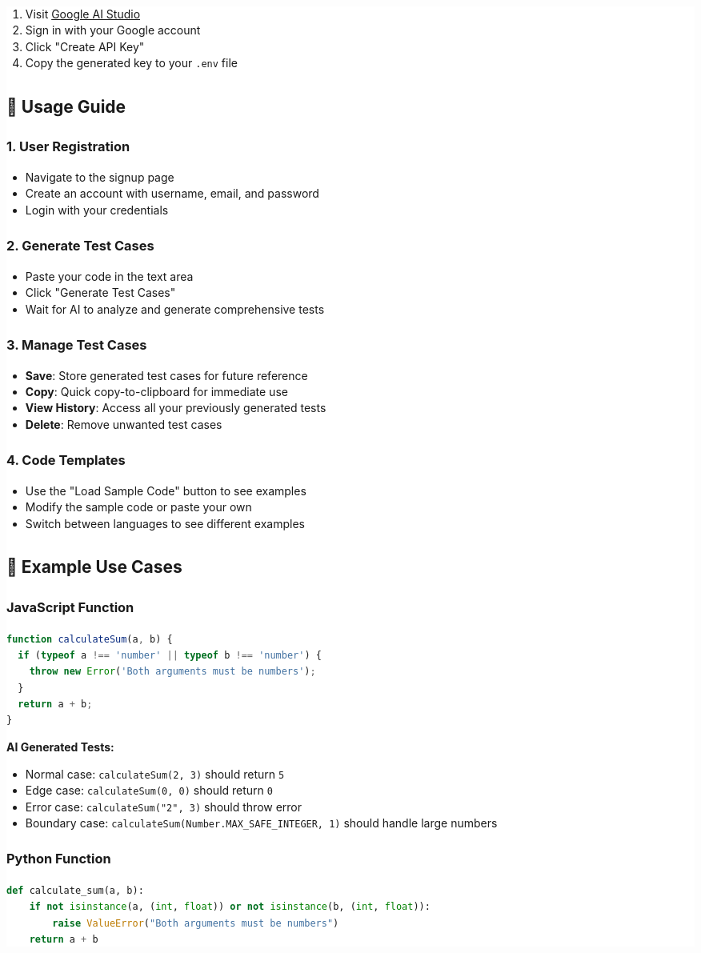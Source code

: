 1. Visit [Google AI Studio](https://makersuite.google.com/app/apikey)
2. Sign in with your Google account
3. Click "Create API Key"
4. Copy the generated key to your `.env` file

## 📖 Usage Guide

### **1. User Registration**
- Navigate to the signup page
- Create an account with username, email, and password
- Login with your credentials

### **2. Generate Test Cases**
- Paste your code in the text area
- Click "Generate Test Cases"
- Wait for AI to analyze and generate comprehensive tests

### **3. Manage Test Cases**
- **Save**: Store generated test cases for future reference
- **Copy**: Quick copy-to-clipboard for immediate use
- **View History**: Access all your previously generated tests
- **Delete**: Remove unwanted test cases

### **4. Code Templates**
- Use the "Load Sample Code" button to see examples
- Modify the sample code or paste your own
- Switch between languages to see different examples

## 🎯 Example Use Cases

### **JavaScript Function**
```javascript
function calculateSum(a, b) {
  if (typeof a !== 'number' || typeof b !== 'number') {
    throw new Error('Both arguments must be numbers');
  }
  return a + b;
}
```

**AI Generated Tests:**
- Normal case: `calculateSum(2, 3)` should return `5`
- Edge case: `calculateSum(0, 0)` should return `0`
- Error case: `calculateSum("2", 3)` should throw error
- Boundary case: `calculateSum(Number.MAX_SAFE_INTEGER, 1)` should handle large numbers

### **Python Function**
```python
def calculate_sum(a, b):
    if not isinstance(a, (int, float)) or not isinstance(b, (int, float)):
        raise ValueError("Both arguments must be numbers")
    return a + b
```
